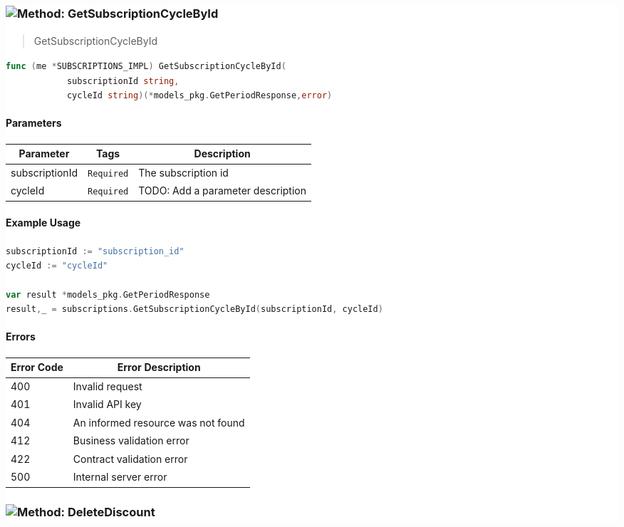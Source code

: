 

### <a name="get_subscription_cycle_by_id"></a>![Method: ](https://apidocs.io/img/method.png ".subscriptions_pkg.GetSubscriptionCycleById") GetSubscriptionCycleById

> GetSubscriptionCycleById


```go
func (me *SUBSCRIPTIONS_IMPL) GetSubscriptionCycleById(
            subscriptionId string,
            cycleId string)(*models_pkg.GetPeriodResponse,error)
```

#### Parameters

| Parameter | Tags | Description |
|-----------|------|-------------|
| subscriptionId |  ``` Required ```  | The subscription id |
| cycleId |  ``` Required ```  | TODO: Add a parameter description |


#### Example Usage

```go
subscriptionId := "subscription_id"
cycleId := "cycleId"

var result *models_pkg.GetPeriodResponse
result,_ = subscriptions.GetSubscriptionCycleById(subscriptionId, cycleId)

```

#### Errors
 
| Error Code | Error Description |
|------------|-------------------|
| 400 | Invalid request |
| 401 | Invalid API key |
| 404 | An informed resource was not found |
| 412 | Business validation error |
| 422 | Contract validation error |
| 500 | Internal server error |



### <a name="delete_discount"></a>![Method: ](https://apidocs.io/img/method.png ".subscriptions_pkg.DeleteDiscount") DeleteDiscount
